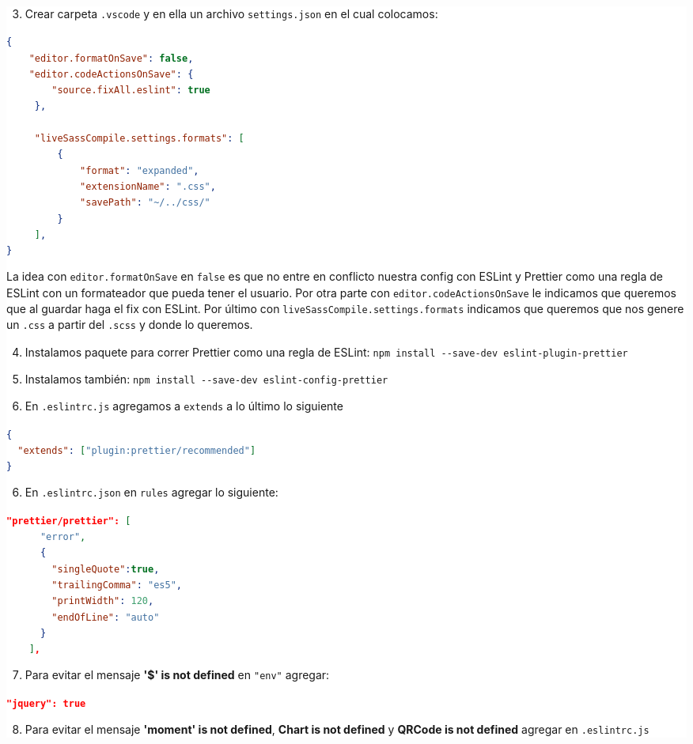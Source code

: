 
3) Crear carpeta `.vscode` y en ella un archivo `settings.json` en el cual colocamos:
```json
{
	"editor.formatOnSave": false,
	"editor.codeActionsOnSave": {
		"source.fixAll.eslint": true
	 },

	 "liveSassCompile.settings.formats": [
		 {
			 "format": "expanded",
			 "extensionName": ".css",
			 "savePath": "~/../css/"
		 }
	 ],
}
```
La idea con `editor.formatOnSave` en `false` es que no entre en conflicto nuestra config con ESLint y Prettier como una regla de ESLint con un formateador que pueda tener el usuario. Por otra parte con `editor.codeActionsOnSave` le indicamos que queremos que al guardar haga el fix con ESLint. Por último con `liveSassCompile.settings.formats` indicamos que queremos que nos genere un `.css` a partir del `.scss` y donde lo queremos.

4) Instalamos paquete para correr Prettier como una regla de ESLint:
`npm install --save-dev eslint-plugin-prettier`

5) Instalamos también:
`npm install --save-dev eslint-config-prettier`

5) En `.eslintrc.js` agregamos a `extends` a lo último lo siguiente
```json
{
  "extends": ["plugin:prettier/recommended"]
}
```

6) En `.eslintrc.json` en `rules` agregar lo siguiente:
```json
"prettier/prettier": [
      "error",
      {
        "singleQuote":true,
        "trailingComma": "es5",
        "printWidth": 120,
        "endOfLine": "auto" 
      }
    ],
```

7) Para evitar el mensaje **'$' is not defined** en `"env"` agregar:
```json
"jquery": true
```

8) Para evitar el mensaje **'moment' is not defined**, **Chart is not defined** y **QRCode is not defined** agregar en `.eslintrc.js`
